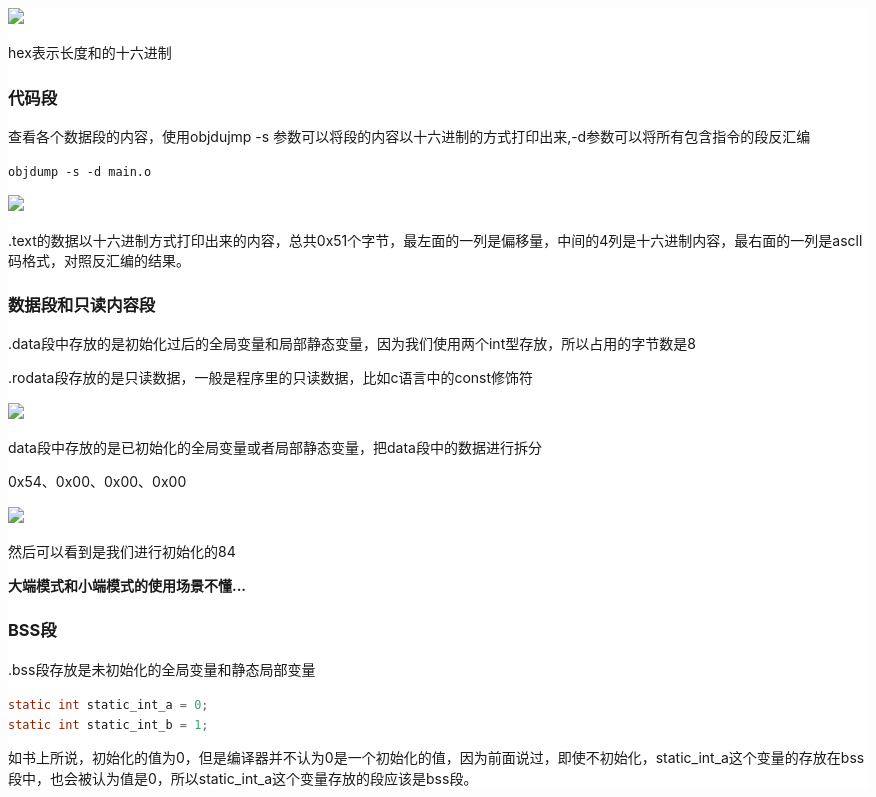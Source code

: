 ![](F:\Learn\4Week\misc\3\img\4.png)



hex表示长度和的十六进制



### 代码段

查看各个数据段的内容，使用objdujmp -s 参数可以将段的内容以十六进制的方式打印出来,-d参数可以将所有包含指令的段反汇编

```shell
objdump -s -d main.o
```

![](F:\Learn\4Week\misc\3\img\5.png)



.text的数据以十六进制方式打印出来的内容，总共0x51个字节，最左面的一列是偏移量，中间的4列是十六进制内容，最右面的一列是ascll码格式，对照反汇编的结果。





### 数据段和只读内容段

.data段中存放的是初始化过后的全局变量和局部静态变量，因为我们使用两个int型存放，所以占用的字节数是8



.rodata段存放的是只读数据，一般是程序里的只读数据，比如c语言中的const修饰符



![](F:\Learn\4Week\misc\3\img\6.png)

data段中存放的是已初始化的全局变量或者局部静态变量，把data段中的数据进行拆分

0x54、0x00、0x00、0x00

![](F:\Learn\4Week\misc\3\img\7.png)

然后可以看到是我们进行初始化的84



**大端模式和小端模式的使用场景不懂...**

### BSS段

.bss段存放是未初始化的全局变量和静态局部变量

```c
static int static_int_a = 0;
static int static_int_b = 1;
```

如书上所说，初始化的值为0，但是编译器并不认为0是一个初始化的值，因为前面说过，即使不初始化，static_int_a这个变量的存放在bss段中，也会被认为值是0，所以static_int_a这个变量存放的段应该是bss段。


